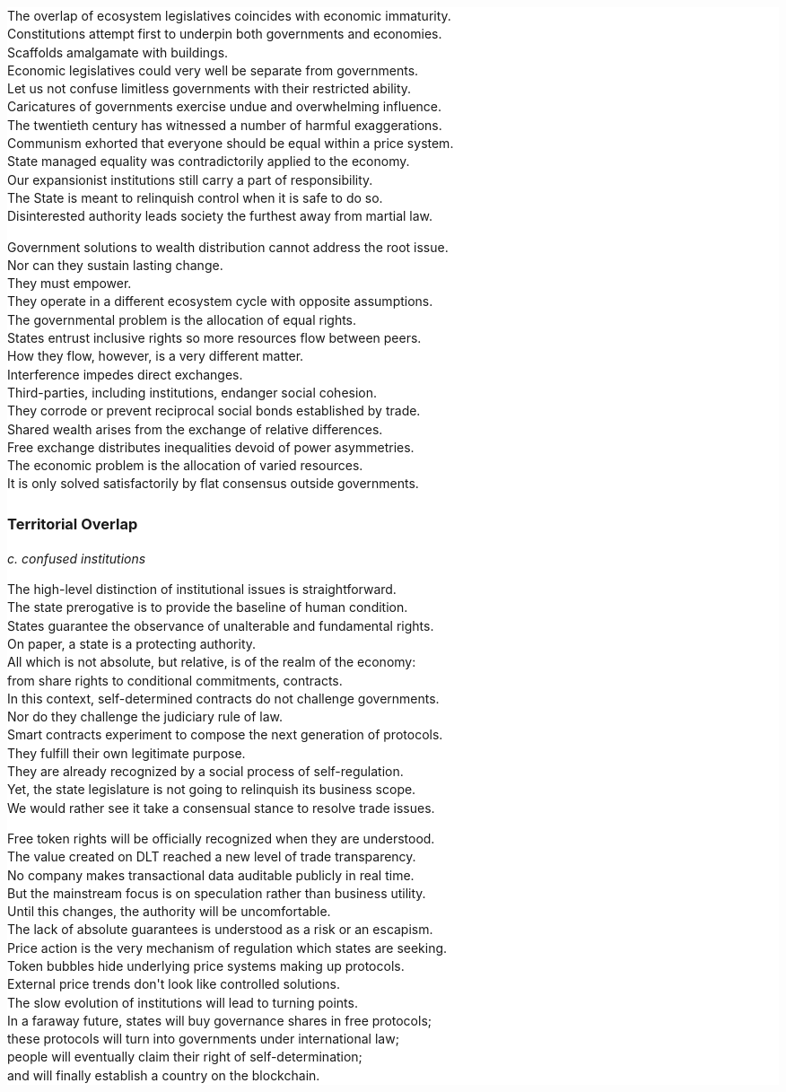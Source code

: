 The overlap of ecosystem legislatives coincides with economic immaturity.\
Constitutions attempt first to underpin both governments and economies.\
Scaffolds amalgamate with buildings.\
Economic legislatives could very well be separate from governments.\
Let us not confuse limitless governments with their restricted ability.\
Caricatures of governments exercise undue and overwhelming influence.\
The twentieth century has witnessed a number of harmful exaggerations.\
Communism exhorted that everyone should be equal within a price system.\
State managed equality was contradictorily applied to the economy.\
Our expansionist institutions still carry a part of responsibility.\
The State is meant to relinquish control when it is safe to do so.\
Disinterested authority leads society the furthest away from martial law.

Government solutions to wealth distribution cannot address the root issue.\
Nor can they sustain lasting change.\
They must empower.\
They operate in a different ecosystem cycle with opposite assumptions.\
The governmental problem is the allocation of equal rights.\
States entrust inclusive rights so more resources flow between peers.\
How they flow, however, is a very different matter.\
Interference impedes direct exchanges.\
Third-parties, including institutions, endanger social cohesion.\
They corrode or prevent reciprocal social bonds established by trade.\
Shared wealth arises from the exchange of relative differences.\
Free exchange distributes inequalities devoid of power asymmetries.\
The economic problem is the allocation of varied resources.\
It is only solved satisfactorily by flat consensus outside governments.

### Territorial Overlap

*c. confused institutions*

The high-level distinction of institutional issues is straightforward.\
The state prerogative is to provide the baseline of human condition.\
States guarantee the observance of unalterable and fundamental rights.\
On paper, a state is a protecting authority.\
All which is not absolute, but relative, is of the realm of the economy:\
from share rights to conditional commitments, contracts.\
In this context, self-determined contracts do not challenge governments.\
Nor do they challenge the judiciary rule of law.\
Smart contracts experiment to compose the next generation of protocols.\
They fulfill their own legitimate purpose.\
They are already recognized by a social process of self-regulation.\
Yet, the state legislature is not going to relinquish its business scope.\
We would rather see it take a consensual stance to resolve trade issues.

Free token rights will be officially recognized when they are understood.\
The value created on DLT reached a new level of trade transparency.\
No company makes transactional data auditable publicly in real time.\
But the mainstream focus is on speculation rather than business utility.\
Until this changes, the authority will be uncomfortable.\
The lack of absolute guarantees is understood as a risk or an escapism.\
Price action is the very mechanism of regulation which states are seeking.\
Token bubbles hide underlying price systems making up protocols.\
External price trends don't look like controlled solutions.\
The slow evolution of institutions will lead to turning points.\
In a faraway future, states will buy governance shares in free protocols;\
these protocols will turn into governments under international law;\
people will eventually claim their right of self-determination;\
and will finally establish a country on the blockchain.
